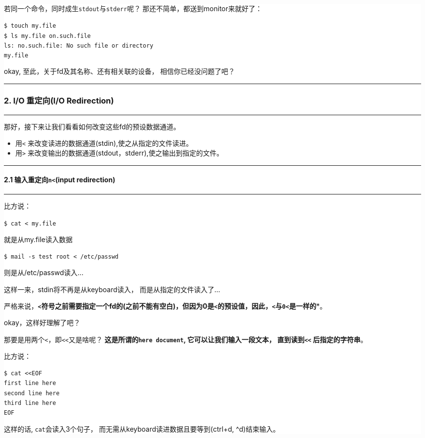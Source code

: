 若同一个命令，同时成生`stdout`与`stderr`呢？
那还不简单，都送到monitor来就好了：
```shell
$ touch my.file
$ ls my.file on.such.file
ls: no.such.file: No such file or directory
my.file
```

okay, 至此，关于fd及其名称、还有相关联的设备，
相信你已经没问题了吧？

---------------------------------------
### 2. I/O 重定向(I/O Redirection)
---------------------------------------

那好，接下来让我们看看如何改变这些fd的预设数据通道。

- 用`<` 来改变读进的数据通道(stdin),使之从指定的文件读进。
- 用`>` 来改变输出的数据通道(stdout，stderr),使之输出到指定的文件。


--------
#### 2.1 输入重定向`n<`(input redirection)
--------
比方说：
```shell
$ cat < my.file
```
就是从my.file读入数据

```shell
$ mail -s test root < /etc/passwd
```
则是从/etc/passwd读入...

这样一来，stdin将不再是从keyboard读入，
而是从指定的文件读入了...

严格来说，**`<`符号之前需要指定一个fd的(之前不能有空白)，但因为0是`<`的预设值，因此，`<`与`0<`是一样的***。

okay，这样好理解了吧？



那要是用两个`<`，即`<<`又是啥呢？
**这是所谓的`here document`, 
它可以让我们输入一段文本，
直到读到`<<` 后指定的字符串**。

比方说：
```shell
$ cat <<EOF
first line here
second line here
third line here
EOF
```
这样的话, `cat`会读入3个句子，
而无需从keyboard读进数据且要等到(ctrl+d, ^d)结束输入。
